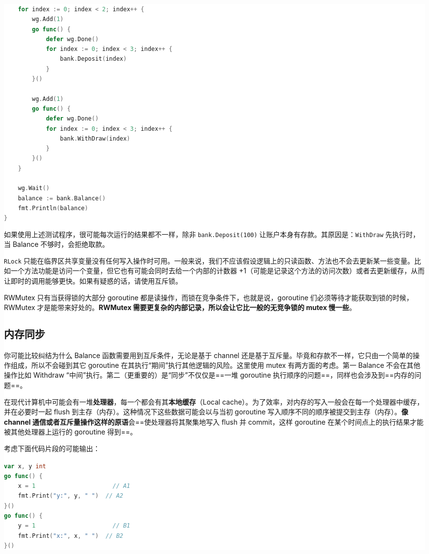 ~~~go
	for index := 0; index < 2; index++ {
		wg.Add(1)
		go func() {
			defer wg.Done()
			for index := 0; index < 3; index++ {
				bank.Deposit(index)
			}
		}()

		wg.Add(1)
		go func() {
			defer wg.Done()
			for index := 0; index < 3; index++ {
				bank.WithDraw(index)
			}
		}()
	}

	wg.Wait()
	balance := bank.Balance()
	fmt.Println(balance)
}
~~~

如果使用上述测试程序，很可能每次运行的结果都不一样，除非 `bank.Deposit(100)` 让账户本身有存款。其原因是：`WithDraw` 先执行时，当 Balance 不够时，会拒绝取款。

`RLock` 只能在临界区共享变量没有任何写入操作时可用。一般来说，我们不应该假设逻辑上的只读函数、方法也不会去更新某一些变量。比如一个方法功能是访问一个变量，但它也有可能会同时去给一个内部的计数器 +1（可能是记录这个方法的访问次数）或者去更新缓存，从而让即时的调用能够更快。如果有疑惑的话，请使用互斥锁。

RWMutex 只有当获得锁的大部分 goroutine 都是读操作，而锁在竞争条件下，也就是说，goroutine 们必须等待才能获取到锁的时候，RWMutex 才是能带来好处的。**RWMutex 需要更复杂的内部记录，所以会让它比一般的无竞争锁的 mutex 慢一些**。

## 内存同步

你可能比较纠结为什么 Balance 函数需要用到互斥条件，无论是基于 channel 还是基于互斥量。毕竟和存款不一样，它只由一个简单的操作组成，所以不会碰到其它 goroutine 在其执行“期间”执行其他逻辑的风险。这里使用 mutex 有两方面的考虑。第一 Balance 不会在其他操作比如 Withdraw “中间”执行。第二（更重要的）是“同步”不仅仅是==一堆 goroutine 执行顺序的问题==，同样也会涉及到==内存的问题==。

在现代计算机中可能会有一堆**处理器**，每一个都会有其**本地缓存**（Local cache）。为了效率，对内存的写入一般会在每一个处理器中缓存，并在必要时一起 flush 到主存（内存）。这种情况下这些数据可能会以与当初 goroutine 写入顺序不同的顺序被提交到主存（内存）。**像 channel 通信或者互斥量操作这样的原语**会==使处理器将其聚集地写入 flush 并 commit，这样 goroutine 在某个时间点上的执行结果才能被其他处理器上运行的 goroutine 得到==。

考虑下面代码片段的可能输出：

~~~go
var x, y int
go func() {
    x = 1                      // A1
    fmt.Print("y:", y, " ")  // A2
}()
go func() {
    y = 1                      // B1
    fmt.Print("x:", x, " ")  // B2
}()
~~~
